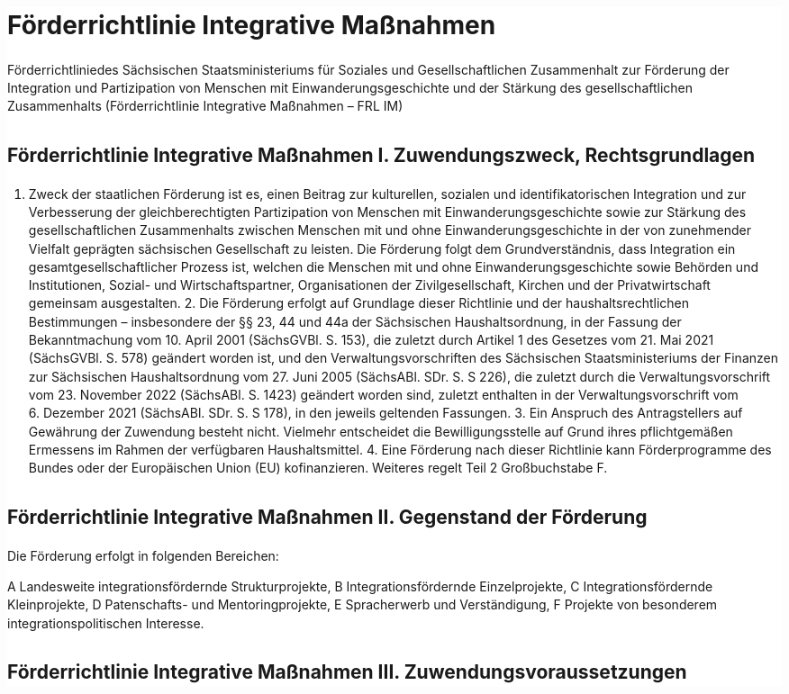 # Förderrichtlinie Integrative Maßnahmen

Förderrichtliniedes Sächsischen Staatsministeriums für Soziales und Gesellschaftlichen Zusammenhalt zur Förderung der Integration und Partizipation von Menschen mit Einwanderungsgeschichte und der Stärkung des gesellschaftlichen Zusammenhalts (Förderrichtlinie Integrative Maßnahmen – FRL IM)

## Förderrichtlinie Integrative Maßnahmen I. Zuwendungszweck, Rechtsgrundlagen

1. Zweck der staatlichen Förderung ist es, einen Beitrag zur kulturellen, sozialen und identifikatorischen Integration und zur Verbesserung der gleichberechtigten Partizipation von Menschen mit Einwanderungsgeschichte sowie zur Stärkung des gesellschaftlichen Zusammenhalts zwischen Menschen mit und ohne Einwanderungsgeschichte in der von zunehmender Vielfalt geprägten sächsischen Gesellschaft zu leisten. Die Förderung folgt dem Grundverständnis, dass Integration ein gesamtgesellschaftlicher Prozess ist, welchen die Menschen mit und ohne Einwanderungsgeschichte sowie Behörden und Institutionen, Sozial- und Wirtschaftspartner, Organisationen der Zivilgesellschaft, Kirchen und der Privatwirtschaft gemeinsam ausgestalten. 2. Die Förderung erfolgt auf Grundlage dieser Richtlinie und der haushaltsrechtlichen Bestimmungen – insbesondere der §§ 23, 44 und 44a der Sächsischen Haushaltsordnung, in der Fassung der Bekanntmachung vom 10. April 2001 (SächsGVBl. S. 153), die zuletzt durch Artikel 1 des Gesetzes vom 21. Mai 2021 (SächsGVBl. S. 578) geändert worden ist, und den Verwaltungsvorschriften des Sächsischen Staatsministeriums der Finanzen zur Sächsischen Haushaltsordnung vom 27. Juni 2005 (SächsABl. SDr. S. S 226), die zuletzt durch die Verwaltungsvorschrift vom 23. November 2022 (SächsABl. S. 1423) geändert worden sind, zuletzt enthalten in der Verwaltungsvorschrift vom 6. Dezember 2021 (SächsABl. SDr. S. S 178), in den jeweils geltenden Fassungen. 3. Ein Anspruch des Antragstellers auf Gewährung der Zuwendung besteht nicht. Vielmehr entscheidet die Bewilligungsstelle auf Grund ihres pflichtgemäßen Ermessens im Rahmen der verfügbaren Haushaltsmittel. 4. Eine Förderung nach dieser Richtlinie kann Förderprogramme des Bundes oder der Europäischen Union (EU) kofinanzieren. Weiteres regelt Teil 2 Großbuchstabe F. 
## Förderrichtlinie Integrative Maßnahmen II. Gegenstand der Förderung

Die Förderung erfolgt in folgenden Bereichen:

A Landesweite integrationsfördernde Strukturprojekte, B Integrationsfördernde Einzelprojekte, C Integrationsfördernde Kleinprojekte, D Patenschafts- und Mentoringprojekte, E Spracherwerb und Verständigung, F Projekte von besonderem integrationspolitischen Interesse. 
## Förderrichtlinie Integrative Maßnahmen III. Zuwendungsvoraussetzungen

